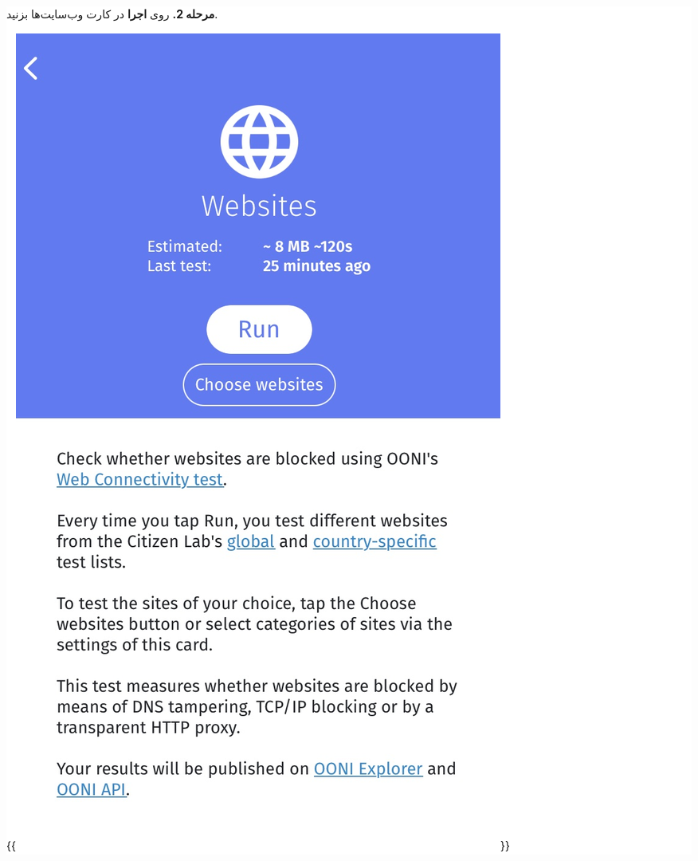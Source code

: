 
**مرحله 2.** روی **اجرا** در کارت وب‌سایت‌ها بزنید.

{{<img src="images/image99.jpg" title="Websites card details" alt="Websites card details">}}
